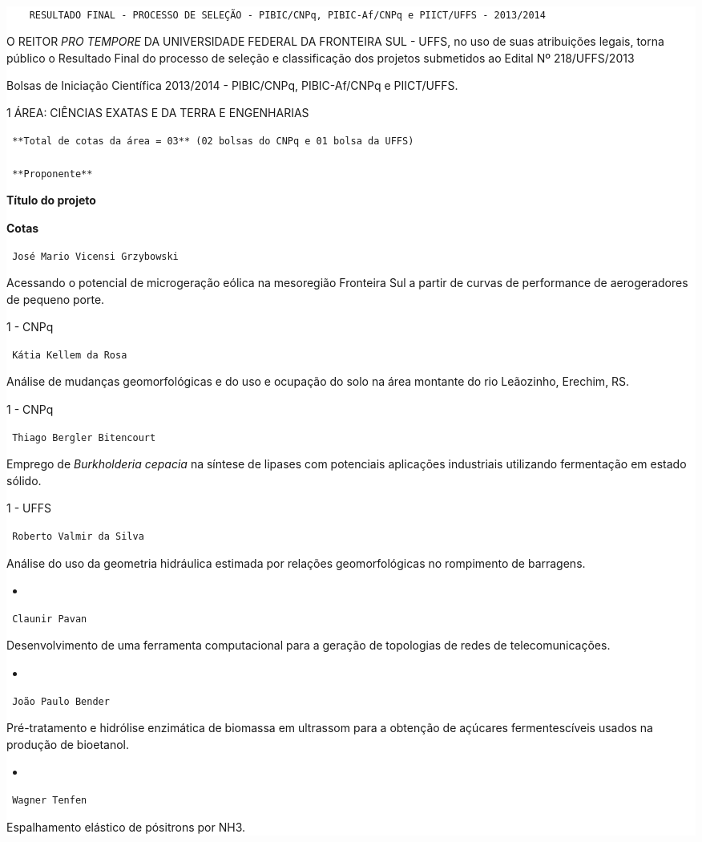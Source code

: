         RESULTADO FINAL - PROCESSO DE SELEÇÃO - PIBIC/CNPq, PIBIC-Af/CNPq e PIICT/UFFS - 2013/2014  

O REITOR *PRO TEMPORE* DA UNIVERSIDADE FEDERAL DA FRONTEIRA SUL - UFFS, no uso de suas atribuições legais, torna público o Resultado Final do processo de seleção e classificação dos projetos submetidos ao Edital Nº 218/UFFS/2013

 Bolsas de Iniciação Científica 2013/2014 - PIBIC/CNPq, PIBIC-Af/CNPq e PIICT/UFFS.

 1 ÁREA: CIÊNCIAS EXATAS E DA TERRA E ENGENHARIAS

     **Total de cotas da área = 03** (02 bolsas do CNPq e 01 bolsa da UFFS)

     **Proponente**

   **Título do projeto**

   **Cotas**

     José Mario Vicensi Grzybowski

   Acessando o potencial de microgeração eólica na mesoregião Fronteira Sul a partir de curvas de performance de aerogeradores de pequeno porte.

   1 - CNPq

     Kátia Kellem da Rosa

   Análise de mudanças geomorfológicas e do uso e ocupação do solo na área montante do rio Leãozinho, Erechim, RS.

   1 - CNPq

     Thiago Bergler Bitencourt

   Emprego de *Burkholderia cepacia* na síntese de lipases com potenciais aplicações industriais utilizando fermentação em estado sólido.

   1 - UFFS

     Roberto Valmir da Silva

   Análise do uso da geometria hidráulica estimada por relações geomorfológicas no rompimento de barragens.

   -

     Claunir Pavan

   Desenvolvimento de uma ferramenta computacional para a geração de topologias de redes de telecomunicações.

   -

     João Paulo Bender

   Pré-tratamento e hidrólise enzimática de biomassa em ultrassom para a obtenção de açúcares fermentescíveis usados na produção de bioetanol.

   -

     Wagner Tenfen

   Espalhamento elástico de pósitrons por NH3.
